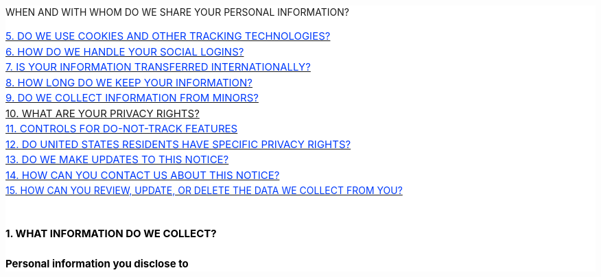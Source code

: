 WHEN AND WITH WHOM DO WE SHARE YOUR PERSONAL INFORMATION?</a></span><span data-custom-class="body_text"><bdt class="block-component"></bdt></a><span style="color: rgb(127, 127, 127);"><span style="color: rgb(89, 89, 89);"><span data-custom-class="body_text"><span style="color: rgb(89, 89, 89);"><bdt class="block-component"></bdt></span></span></span></span></span></div><div style="line-height: 1.5;"><span style="font-size: 15px;"><a data-custom-class="link" href="#cookies"><span style="color: rgb(0, 58, 250);">5. DO WE USE COOKIES AND OTHER TRACKING TECHNOLOGIES?</span></a><span style="color: rgb(127, 127, 127);"><span style="color: rgb(89, 89, 89);"><span data-custom-class="body_text"><span style="color: rgb(89, 89, 89);"><bdt class="statement-end-if-in-editor"></bdt></span></span><span data-custom-class="body_text"><span style="color: rgb(89, 89, 89);"><span style="color: rgb(89, 89, 89);"><span style="color: rgb(89, 89, 89);"><bdt class="block-component"></bdt></span></span></span></span></span></span></span></div><div style="line-height: 1.5;"><span style="font-size: 15px;"><a data-custom-class="link" href="#sociallogins"><span style="color: rgb(0, 58, 250);"><span style="color: rgb(0, 58, 250);"><span style="color: rgb(0, 58, 250);">6. HOW DO WE HANDLE YOUR SOCIAL LOGINS?</span></span></span></a><span style="color: rgb(127, 127, 127);"><span style="color: rgb(89, 89, 89);"><span data-custom-class="body_text"><span style="color: rgb(89, 89, 89);"><span style="color: rgb(89, 89, 89);"><span style="color: rgb(89, 89, 89);"><bdt class="statement-end-if-in-editor"></bdt></span></span><bdt class="block-component"></bdt></span></span></span></span></span></div><div style="line-height: 1.5;"><span style="font-size: 15px;"><a data-custom-class="link" href="#intltransfers"><span style="color: rgb(0, 58, 250);">7. IS YOUR INFORMATION TRANSFERRED INTERNATIONALLY?</span></a><span style="color: rgb(127, 127, 127);"><span style="color: rgb(89, 89, 89);"><span data-custom-class="body_text"><span style="color: rgb(89, 89, 89);"><bdt class="statement-end-if-in-editor"></bdt></span></span></span></span></span></div><div style="line-height: 1.5;"><span style="font-size: 15px;"><a data-custom-class="link" href="#inforetain"><span style="color: rgb(0, 58, 250);">8. HOW LONG DO WE KEEP YOUR INFORMATION?</span></a><span style="color: rgb(127, 127, 127);"><span style="color: rgb(89, 89, 89);"><span data-custom-class="body_text"><span style="color: rgb(89, 89, 89);"><span style="color: rgb(89, 89, 89);"><bdt class="block-component"></bdt><bdt class="block-component"></bdt></span></span></span></span></span></div><div style="line-height: 1.5;"><span style="font-size: 15px;"><a data-custom-class="link" href="#infominors"><span style="color: rgb(0, 58, 250);">9. DO WE COLLECT INFORMATION FROM MINORS?</span></a><span style="color: rgb(127, 127, 127);"><span style="color: rgb(89, 89, 89);"><span data-custom-class="body_text"><span style="color: rgb(89, 89, 89);"><bdt class="statement-end-if-in-editor"></bdt></span></span></span></span></span></div><div style="line-height: 1.5;"><span style="font-size: 15px;"><span style="color: rgb(0, 58, 250);"><a data-custom-class="link" href="#privacyrights">10. WHAT ARE YOUR PRIVACY RIGHTS?</a></span></span></div><div style="line-height: 1.5;"><span style="font-size: 15px;"><a data-custom-class="link" href="#DNT"><span style="color: rgb(0, 58, 250);">11. CONTROLS FOR DO-NOT-TRACK FEATURES<bdt class="block-component"></bdt></span></a></span></div><div style="line-height: 1.5;"><span style="font-size: 15px;"><a data-custom-class="link" href="#uslaws"><span style="color: rgb(0, 58, 250);">12. DO UNITED STATES RESIDENTS HAVE SPECIFIC PRIVACY RIGHTS?</span></a></span><bdt class="block-component"><span style="font-size: 15px;"><span data-custom-class="body_text"></span></bdt></span></div><div style="line-height: 1.5;"><bdt class="block-component"><span style="font-size: 15px;"></bdt><bdt class="block-component"></bdt><bdt class="block-component"></bdt><bdt class="block-component"></bdt><bdt class="block-component"></bdt><bdt class="block-component"></bdt><bdt class="block-component"></bdt><bdt class="block-component"></bdt><bdt class="block-component"></bdt><bdt class="block-component"></span></bdt></div><div style="line-height: 1.5;"><span style="font-size: 15px;"><a data-custom-class="link" href="#policyupdates"><span style="color: rgb(0, 58, 250);">13. DO WE MAKE UPDATES TO THIS NOTICE?</span></a></span></div><div style="line-height: 1.5;"><a data-custom-class="link" href="#contact"><span style="color: rgb(0, 58, 250); font-size: 15px;">14. HOW CAN YOU CONTACT US ABOUT THIS NOTICE?</span></a></div><div style="line-height: 1.5;"><a data-custom-class="link" href="#request"><span style="color: rgb(0, 58, 250);">15. HOW CAN YOU REVIEW, UPDATE, OR DELETE THE DATA WE COLLECT FROM YOU?</span></a></div><div style="line-height: 1.5;"><br></div><div style="line-height: 1.5;"><br></div><div id="infocollect" style="line-height: 1.5;"><span style="color: rgb(0, 0, 0);"><span style="color: rgb(0, 0, 0); font-size: 15px;"><span style="font-size: 15px; color: rgb(0, 0, 0);"><span style="font-size: 15px; color: rgb(0, 0, 0);"><span id="control" style="color: rgb(0, 0, 0);"><strong><span data-custom-class="heading_1">1. WHAT INFORMATION DO WE COLLECT?</span></strong></span></span></span></span></span></div><div style="line-height: 1.5;"><br></div><div id="personalinfo" style="line-height: 1.5;"><span data-custom-class="heading_2" style="color: rgb(0, 0, 0);"><span style="font-size: 15px;"><strong>Personal information you disclose to